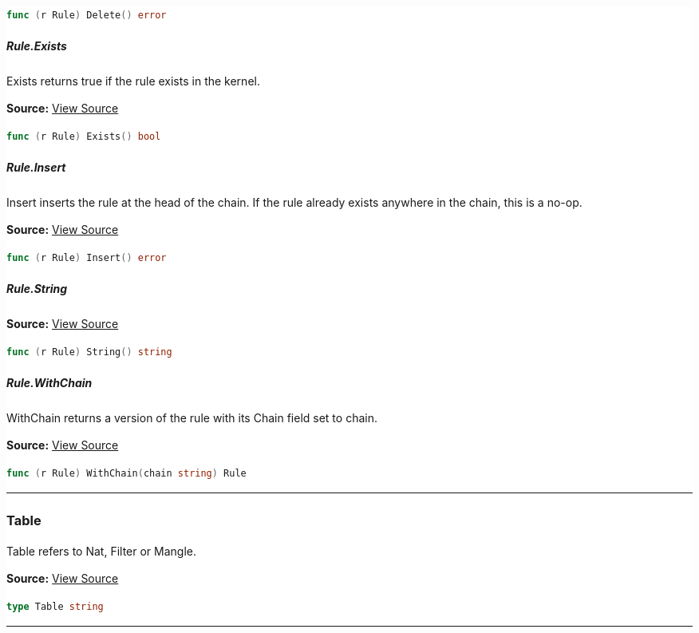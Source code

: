 ```go
func (r Rule) Delete() error
```

##### Rule.Exists

Exists returns true if the rule exists in the kernel.

**Source:** [View Source](https://github.com/docker/docker/blob/v28.3.0/libnetwork/iptables/iptables.go#L450)  

```go
func (r Rule) Exists() bool
```

##### Rule.Insert

Insert inserts the rule at the head of the chain. If the rule already exists anywhere in the
chain, this is a no-op.

**Source:** [View Source](https://github.com/docker/docker/blob/v28.3.0/libnetwork/iptables/iptables.go#L481)  

```go
func (r Rule) Insert() error
```

##### Rule.String

**Source:** [View Source](https://github.com/docker/docker/blob/v28.3.0/libnetwork/iptables/iptables.go#L496)  

```go
func (r Rule) String() string
```

##### Rule.WithChain

WithChain returns a version of the rule with its Chain field set to chain.

**Source:** [View Source](https://github.com/docker/docker/blob/v28.3.0/libnetwork/iptables/iptables.go#L463)  

```go
func (r Rule) WithChain(chain string) Rule
```

---

### Table

Table refers to Nat, Filter or Mangle.

**Source:** [View Source](https://github.com/docker/docker/blob/v28.3.0/libnetwork/iptables/iptables.go#L45)  

```go
type Table string
```

---

